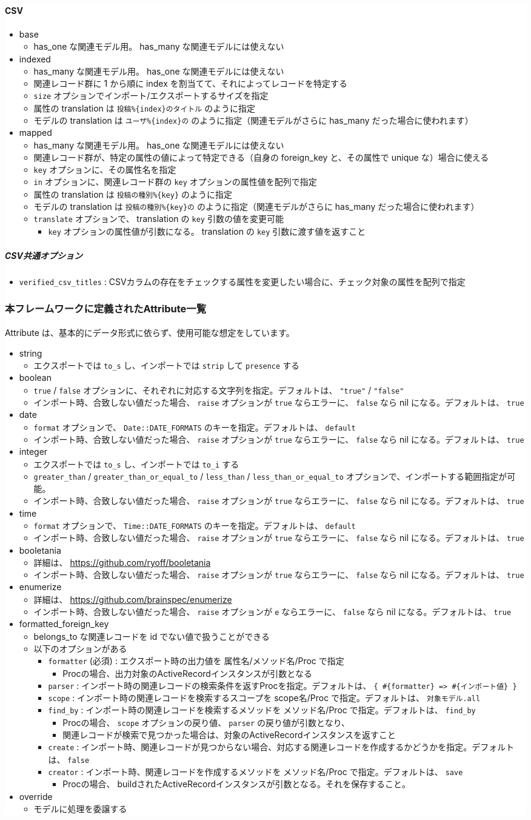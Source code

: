 #### CSV

* base
    * has_one な関連モデル用。 has_many な関連モデルには使えない
* indexed
    * has_many な関連モデル用。 has_one な関連モデルには使えない
    * 関連レコード群に 1 から順に index を割当てて、それによってレコードを特定する
    * `size` オプションでインポート/エクスポートするサイズを指定
    * 属性の translation は `投稿%{index}のタイトル` のように指定
    * モデルの translation は `ユーザ%{index}の` のように指定（関連モデルがさらに has_many だった場合に使われます）
* mapped
    * has_many な関連モデル用。 has_one な関連モデルには使えない
    * 関連レコード群が、特定の属性の値によって特定できる（自身の foreign_key と、その属性で unique な）場合に使える
    * `key` オプションに、その属性名を指定
    * `in` オプションに、関連レコード群の `key` オプションの属性値を配列で指定
    * 属性の translation は `投稿の種別%{key}` のように指定
    * モデルの translation は `投稿の種別%{key}の` のように指定（関連モデルがさらに has_many だった場合に使われます）
    * `translate` オプションで、 translation の `key` 引数の値を変更可能
        * `key` オプションの属性値が引数になる。 translation の `key` 引数に渡す値を返すこと

##### CSV共通オプション

* `verified_csv_titles` : CSVカラムの存在をチェックする属性を変更したい場合に、チェック対象の属性を配列で指定

### 本フレームワークに定義されたAttribute一覧

Attribute は、基本的にデータ形式に依らず、使用可能な想定をしています。  

* string
    * エクスポートでは `to_s` し、インポートでは `strip` して `presence` する
* boolean
    * `true` / `false` オプションに、それぞれに対応する文字列を指定。デフォルトは、 `"true"` / `"false"`
    * インポート時、合致しない値だった場合、 `raise` オプションが `true` ならエラーに、 `false` なら nil になる。デフォルトは、 `true`
* date
    * `format` オプションで、 `Date::DATE_FORMATS` のキーを指定。デフォルトは、 `default`
    * インポート時、合致しない値だった場合、 `raise` オプションが `true` ならエラーに、 `false` なら nil になる。デフォルトは、 `true`
* integer
    * エクスポートでは `to_s` し、インポートでは `to_i` する
    * `greater_than` / `greater_than_or_equal_to` / `less_than` / `less_than_or_equal_to` オプションで、インポートする範囲指定が可能。
    * インポート時、合致しない値だった場合、 `raise` オプションが `true` ならエラーに、 `false` なら nil になる。デフォルトは、 `true`
* time
    * `format` オプションで、 `Time::DATE_FORMATS` のキーを指定。デフォルトは、 `default`
    * インポート時、合致しない値だった場合、 `raise` オプションが `true` ならエラーに、 `false` なら nil になる。デフォルトは、 `true`
* booletania
    * 詳細は、 https://github.com/ryoff/booletania
    * インポート時、合致しない値だった場合、 `raise` オプションが `true` ならエラーに、 `false` なら nil になる。デフォルトは、 `true`
* enumerize
    * 詳細は、 https://github.com/brainspec/enumerize
    * インポート時、合致しない値だった場合、 `raise` オプションが `e` ならエラーに、 `false` なら nil になる。デフォルトは、 `true`
* formatted_foreign_key
    * belongs_to な関連レコードを id でない値で扱うことができる
    * 以下のオプションがある
        * `formatter` (必須) : エクスポート時の出力値を 属性名/メソッド名/Proc で指定
            * Procの場合、出力対象のActiveRecordインスタンスが引数となる
        * `parser` : インポート時の関連レコードの検索条件を返すProcを指定。デフォルトは、 `{ #{formatter} => #{インポート値} }`
        * `scope` : インポート時の関連レコードを検索するスコープを scope名/Proc で指定。デフォルトは、 `対象モデル.all`
        * `find_by` : インポート時の関連レコードを検索するメソッドを メソッド名/Proc で指定。デフォルトは、 `find_by`
            * Procの場合、 `scope` オプションの戻り値、 `parser` の戻り値が引数となり、
            * 関連レコードが検索で見つかった場合は、対象のActiveRecordインスタンスを返すこと
        * `create` : インポート時、関連レコードが見つからない場合、対応する関連レコードを作成するかどうかを指定。デフォルトは、 `false`
        * `creator` : インポート時、関連レコードを作成するメソッドを メソッド名/Proc で指定。デフォルトは、 `save`
            * Procの場合、 buildされたActiveRecordインスタンスが引数となる。それを保存すること。
* override
    * モデルに処理を委譲する